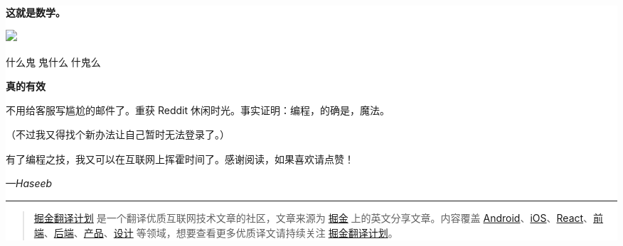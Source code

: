 **这就是数学。**

![](https://media.giphy.com/media/26xBI73gWquCBBCDe/giphy.gif) 

什么鬼 鬼什么 什鬼么

**真的有效**

不用给客服写尴尬的邮件了。重获 Reddit 休闲时光。事实证明：编程，的确是，魔法。

（不过我又得找个新办法让自己暂时无法登录了。）

有了编程之技，我又可以在互联网上挥霍时间了。感谢阅读，如果喜欢请点赞！

*—Haseeb*

---

> [掘金翻译计划](https://github.com/xitu/gold-miner) 是一个翻译优质互联网技术文章的社区，文章来源为 [掘金](https://juejin.im) 上的英文分享文章。内容覆盖 [Android](https://github.com/xitu/gold-miner#android)、[iOS](https://github.com/xitu/gold-miner#ios)、[React](https://github.com/xitu/gold-miner#react)、[前端](https://github.com/xitu/gold-miner#前端)、[后端](https://github.com/xitu/gold-miner#后端)、[产品](https://github.com/xitu/gold-miner#产品)、[设计](https://github.com/xitu/gold-miner#设计) 等领域，想要查看更多优质译文请持续关注 [掘金翻译计划](https://github.com/xitu/gold-miner)。
